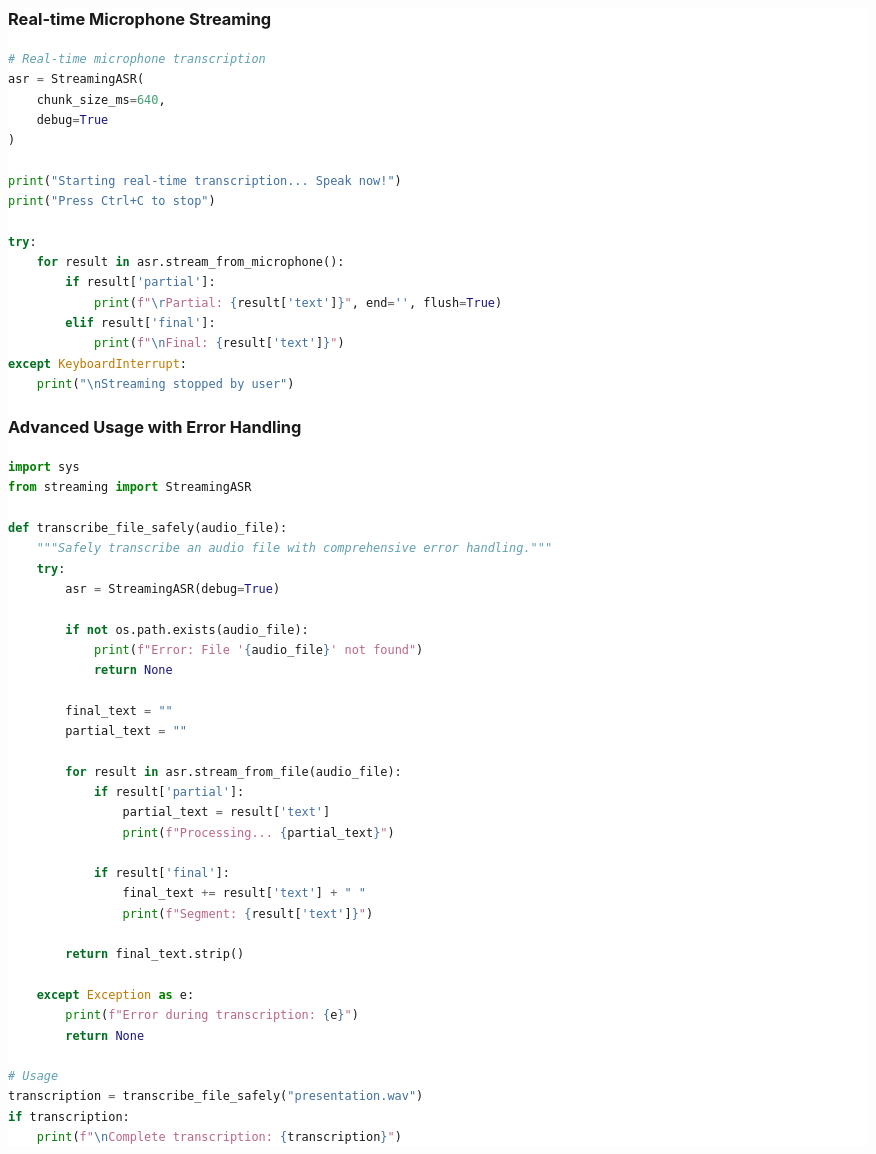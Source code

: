 ### Real-time Microphone Streaming

```python
# Real-time microphone transcription
asr = StreamingASR(
    chunk_size_ms=640,
    debug=True
)

print("Starting real-time transcription... Speak now!")
print("Press Ctrl+C to stop")

try:
    for result in asr.stream_from_microphone():
        if result['partial']:
            print(f"\rPartial: {result['text']}", end='', flush=True)
        elif result['final']:
            print(f"\nFinal: {result['text']}")
except KeyboardInterrupt:
    print("\nStreaming stopped by user")
```

### Advanced Usage with Error Handling

```python
import sys
from streaming import StreamingASR

def transcribe_file_safely(audio_file):
    """Safely transcribe an audio file with comprehensive error handling."""
    try:
        asr = StreamingASR(debug=True)
        
        if not os.path.exists(audio_file):
            print(f"Error: File '{audio_file}' not found")
            return None
        
        final_text = ""
        partial_text = ""
        
        for result in asr.stream_from_file(audio_file):
            if result['partial']:
                partial_text = result['text']
                print(f"Processing... {partial_text}")
            
            if result['final']:
                final_text += result['text'] + " "
                print(f"Segment: {result['text']}")
        
        return final_text.strip()
        
    except Exception as e:
        print(f"Error during transcription: {e}")
        return None

# Usage
transcription = transcribe_file_safely("presentation.wav")
if transcription:
    print(f"\nComplete transcription: {transcription}")
```
